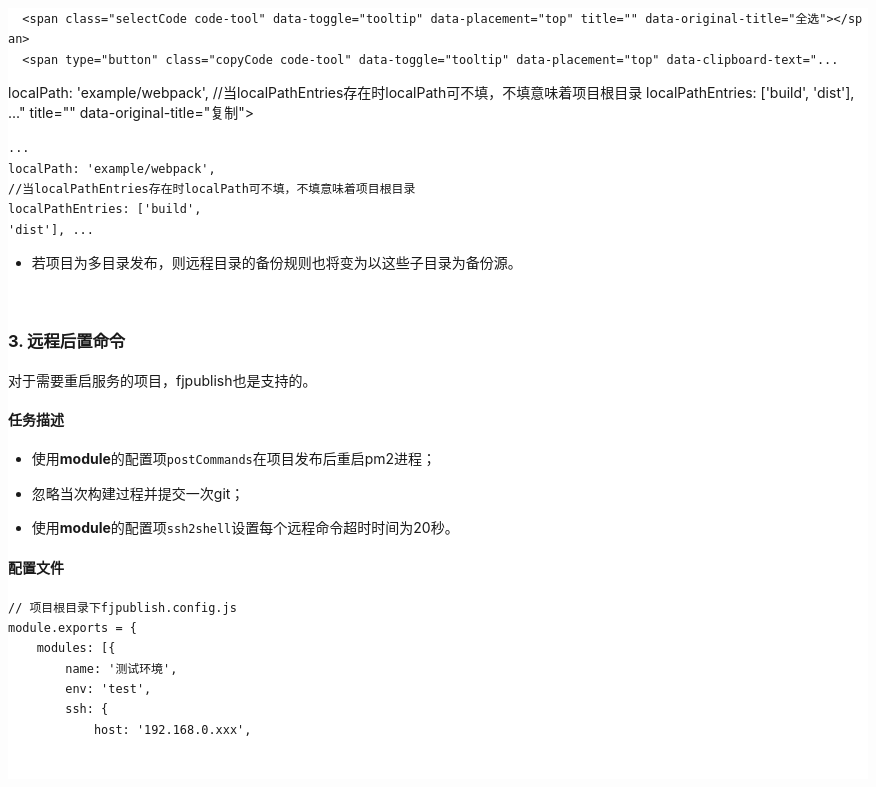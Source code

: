       <span class="selectCode code-tool" data-toggle="tooltip" data-placement="top" title="" data-original-title="全选"></span>
      <span type="button" class="copyCode code-tool" data-toggle="tooltip" data-placement="top" data-clipboard-text="...
localPath: 'example/webpack', //当localPathEntries存在时localPath可不填，不填意味着项目根目录
localPathEntries: ['build', 'dist'],
..." title="" data-original-title="复制"></span>
      <span type="button" class="saveToNote code-tool" data-toggle="tooltip" data-placement="top" title="" data-original-title="放进笔记"></span>
      </div>
      </div><pre class="javascript hljs"><code class="js">...
localPath: <span class="hljs-string">'example/webpack'</span>, <span class="hljs-comment">//当localPathEntries存在时localPath可不填，不填意味着项目根目录</span>
localPathEntries: [<span class="hljs-string">'build'</span>, <span class="hljs-string">'dist'</span>],
...</code></pre>
<ul><li><p>若项目为多目录发布，则远程目录的备份规则也将变为以这些子目录为备份源。</p></li></ul>
<p><span class="img-wrap"><img data-src="https://user-gold-cdn.xitu.io/2017/10/29/36d49819112439b05c7492b7842187c4" src="https://static.alili.techhttps://user-gold-cdn.xitu.io/2017/10/29/36d49819112439b05c7492b7842187c4" alt="" title="" style="cursor: pointer;"></span></p>
<h3 id="articleHeader6">3. 远程后置命令</h3>
<p>对于需要重启服务的项目，fjpublish也是支持的。</p>
<h4>任务描述</h4>
<ul>
<li><p>使用<strong>module</strong>的配置项<code>postCommands</code>在项目发布后重启pm2进程；</p></li>
<li><p>忽略当次构建过程并提交一次git；</p></li>
<li><p>使用<strong>module</strong>的配置项<code>ssh2shell</code>设置每个远程命令超时时间为20秒。</p></li>
</ul>
<h4>配置文件</h4>
<div class="widget-codetool" style="display:none;">
      <div class="widget-codetool--inner">
      <span class="selectCode code-tool" data-toggle="tooltip" data-placement="top" title="" data-original-title="全选"></span>
      <span type="button" class="copyCode code-tool" data-toggle="tooltip" data-placement="top" data-clipboard-text="// 项目根目录下fjpublish.config.js
module.exports = {
    modules: [{
        name: '测试环境',
        env: 'test',
        ssh: {
            host: '192.168.0.xxx',
            username: 'root', //登录服务器的用户名
            //rc版本的user选项和userName选项请在未来统一配置为username
            password: 'xxxxxx',
        },
        ssh2shell: {
            idleTimeOut: 20000
        },
        postCommands: ['pm2 reload xxx'],
        buildCommand: 'build',
        localPath: 'example',
        remotePath: '/www/manman/test',
    }]
}" title="" data-original-title="复制"></span>
      <span type="button" class="saveToNote code-tool" data-toggle="tooltip" data-placement="top" title="" data-original-title="放进笔记"></span>
      </div>
      </div><pre class="javascript hljs"><code class="js"><span class="hljs-comment">// 项目根目录下fjpublish.config.js</span>
<span class="hljs-built_in">module</span>.exports = {
    <span class="hljs-attr">modules</span>: [{
        <span class="hljs-attr">name</span>: <span class="hljs-string">'测试环境'</span>,
        <span class="hljs-attr">env</span>: <span class="hljs-string">'test'</span>,
        <span class="hljs-attr">ssh</span>: {
            <span class="hljs-attr">host</span>: <span class="hljs-string">'192.168.0.xxx'</span>,